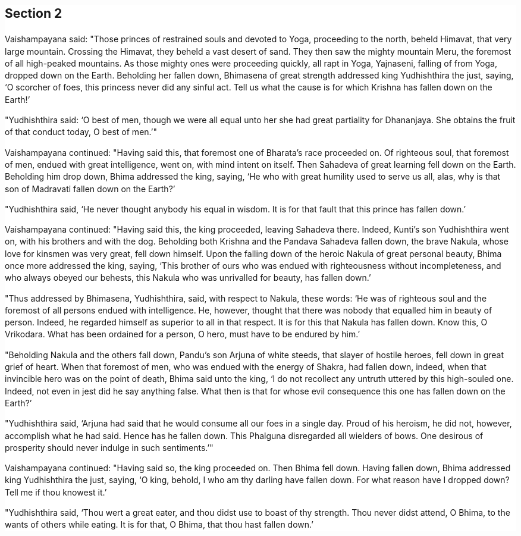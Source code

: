 

## Section 2   

Vaishampayana said: "Those princes of restrained souls and devoted to Yoga, proceeding to the north, beheld Himavat, that very large mountain. Crossing the Himavat, they beheld a vast desert of sand. They then saw the mighty mountain Meru, the foremost of all high-peaked mountains. As those mighty ones were proceeding quickly, all rapt in Yoga, Yajnaseni, falling of from Yoga, dropped down on the Earth. Beholding her fallen down, Bhimasena of great strength addressed king Yudhishthira the just, saying, ‘O scorcher of foes, this princess never did any sinful act. Tell us what the cause is for which Krishna has fallen down on the Earth!’   

"Yudhishthira said: ‘O best of men, though we were all equal unto her she had great partiality for Dhananjaya. She obtains the fruit of that conduct today, O best of men.’"   

Vaishampayana continued: "Having said this, that foremost one of Bharata’s race proceeded on. Of righteous soul, that foremost of men, endued with great intelligence, went on, with mind intent on itself. Then Sahadeva of great learning fell down on the Earth. Beholding him drop down, Bhima addressed the king, saying, ‘He who with great humility used to serve us all, alas, why is that son of Madravati fallen down on the Earth?’   

"Yudhishthira said, ‘He never thought anybody his equal in wisdom. It is for that fault that this prince has fallen down.’   

Vaishampayana continued: "Having said this, the king proceeded, leaving Sahadeva there. Indeed, Kunti’s son Yudhishthira went on, with his brothers and with the dog. Beholding both Krishna and the Pandava Sahadeva fallen down, the brave Nakula, whose love for kinsmen was very great, fell down himself. Upon the falling down of the heroic Nakula of great personal beauty, Bhima once more addressed the king, saying, ‘This brother of ours who was endued with righteousness without incompleteness, and who always obeyed our behests, this Nakula who was unrivalled for beauty, has fallen down.’   

"Thus addressed by Bhimasena, Yudhishthira, said, with respect to Nakula, these words: ‘He was of righteous soul and the foremost of all persons endued with intelligence. He, however, thought that there was nobody that equalled him in beauty of person. Indeed, he regarded himself as superior to all in that respect. It is for this that Nakula has fallen down. Know this, O Vrikodara. What has been ordained for a person, O hero, must have to be endured by him.’   

"Beholding Nakula and the others fall down, Pandu’s son Arjuna of white steeds, that slayer of hostile heroes, fell down in great grief of heart. When that foremost of men, who was endued with the energy of Shakra, had fallen down, indeed, when that invincible hero was on the point of death, Bhima said unto the king, ‘I do not recollect any untruth uttered by this high-souled one. Indeed, not even in jest did he say anything false. What then is that for whose evil consequence this one has fallen down on the Earth?’   

"Yudhishthira said, ‘Arjuna had said that he would consume all our foes in a single day. Proud of his heroism, he did not, however, accomplish what he had said. Hence has he fallen down. This Phalguna disregarded all wielders of bows. One desirous of prosperity should never indulge in such sentiments.’"   

Vaishampayana continued: "Having said so, the king proceeded on. Then Bhima fell down. Having fallen down, Bhima addressed king Yudhishthira the just, saying, ‘O king, behold, I who am thy darling have fallen down. For what reason have I dropped down? Tell me if thou knowest it.’   

"Yudhishthira said, ‘Thou wert a great eater, and thou didst use to boast of thy strength. Thou never didst attend, O Bhima, to the wants of others while eating. It is for that, O Bhima, that thou hast fallen down.’   
